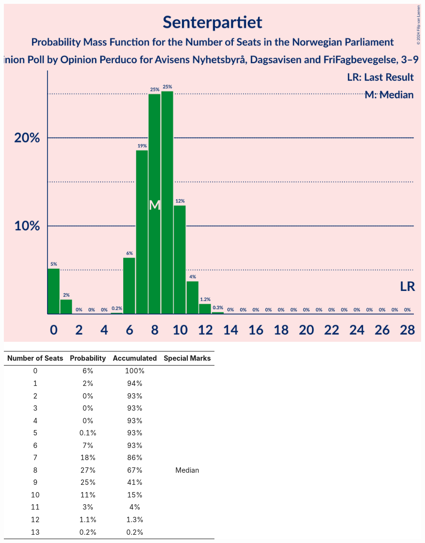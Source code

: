 ![Graph with seats probability mass function not yet produced](2024-12-09-OpinionPerduco-seats-pmf-senterpartiet.png "Seats Probability Mass Function")

| Number of Seats | Probability | Accumulated | Special Marks |
|:---------------:|:-----------:|:-----------:|:-------------:|
| 0 | 6% | 100% |  |
| 1 | 2% | 94% |  |
| 2 | 0% | 93% |  |
| 3 | 0% | 93% |  |
| 4 | 0% | 93% |  |
| 5 | 0.1% | 93% |  |
| 6 | 7% | 93% |  |
| 7 | 18% | 86% |  |
| 8 | 27% | 67% | Median |
| 9 | 25% | 41% |  |
| 10 | 11% | 15% |  |
| 11 | 3% | 4% |  |
| 12 | 1.1% | 1.3% |  |
| 13 | 0.2% | 0.2% |  |
